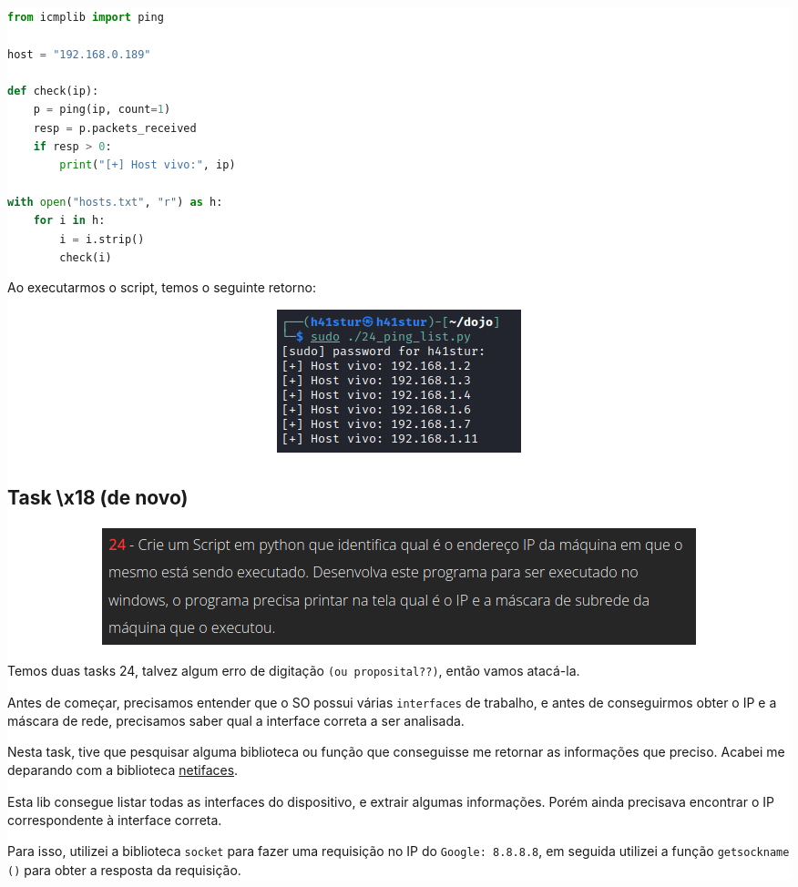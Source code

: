 ```python
from icmplib import ping

host = "192.168.0.189"

def check(ip):
    p = ping(ip, count=1)
    resp = p.packets_received
    if resp > 0:
        print("[+] Host vivo:", ip)

with open("hosts.txt", "r") as h:
    for i in h:
        i = i.strip()
        check(i)
```
Ao executarmos o script, temos o seguinte retorno:

<center><img src="/img/std/dojo/dojo-56.png"></center>

## Task \x18 (de novo)

<center><img src="/img/std/dojo/dojo-57.png"></center>

Temos duas tasks 24, talvez algum erro de digitação `(ou proposital??)`, então vamos atacá-la.

Antes de começar, precisamos entender que o SO possui várias `interfaces` de trabalho, e antes de conseguirmos obter o IP e a máscara de rede, precisamos saber qual a interface correta a ser analisada.

Nesta task, tive que pesquisar alguma biblioteca ou função que conseguisse me retornar as informações que preciso. Acabei me deparando com a biblioteca [netifaces](https://pypi.org/project/netifaces/).

Esta lib consegue listar todas as interfaces do dispositivo, e extrair algumas informações. Porém ainda precisava encontrar o IP correspondente à interface correta.

Para isso, utilizei a biblioteca `socket` para fazer uma requisição no IP do `Google: 8.8.8.8`, em seguida utilizei a função `getsockname()` para obter a resposta da requisição.
